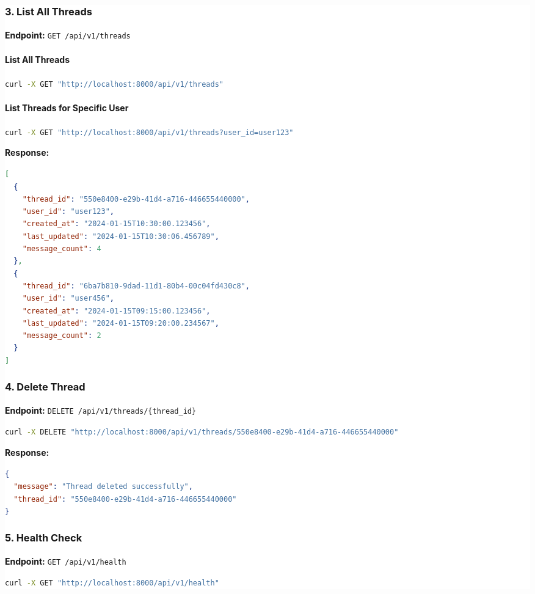 ### 3. List All Threads

**Endpoint:** `GET /api/v1/threads`

#### List All Threads
```bash
curl -X GET "http://localhost:8000/api/v1/threads"
```

#### List Threads for Specific User
```bash
curl -X GET "http://localhost:8000/api/v1/threads?user_id=user123"
```

**Response:**
```json
[
  {
    "thread_id": "550e8400-e29b-41d4-a716-446655440000",
    "user_id": "user123",
    "created_at": "2024-01-15T10:30:00.123456",
    "last_updated": "2024-01-15T10:30:06.456789",
    "message_count": 4
  },
  {
    "thread_id": "6ba7b810-9dad-11d1-80b4-00c04fd430c8",
    "user_id": "user456",
    "created_at": "2024-01-15T09:15:00.123456",
    "last_updated": "2024-01-15T09:20:00.234567",
    "message_count": 2
  }
]
```

### 4. Delete Thread

**Endpoint:** `DELETE /api/v1/threads/{thread_id}`

```bash
curl -X DELETE "http://localhost:8000/api/v1/threads/550e8400-e29b-41d4-a716-446655440000"
```

**Response:**
```json
{
  "message": "Thread deleted successfully",
  "thread_id": "550e8400-e29b-41d4-a716-446655440000"
}
```

### 5. Health Check

**Endpoint:** `GET /api/v1/health`

```bash
curl -X GET "http://localhost:8000/api/v1/health"
```
